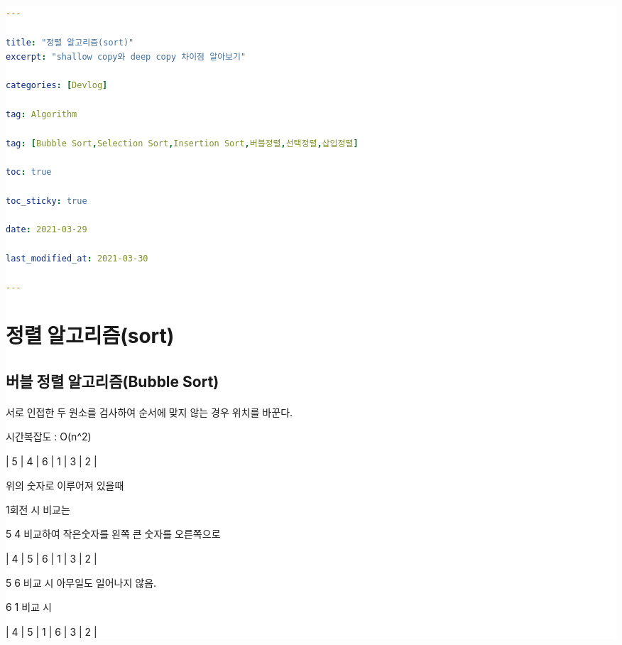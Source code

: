 ```yaml
---

title: "정렬 알고리즘(sort)"
excerpt: "shallow copy와 deep copy 차이점 알아보기"

categories: [Devlog]

tag: Algorithm

tag: [Bubble Sort,Selection Sort,Insertion Sort,버블정렬,선택정렬,삽입정렬]

toc: true

toc_sticky: true

date: 2021-03-29

last_modified_at: 2021-03-30

---
```




# 정렬 알고리즘(sort)



## 버블 정렬 알고리즘(Bubble Sort)

서로 인접한 두 원소를 검사하여 순서에 맞지 않는 경우 위치를 바꾼다.

시간복잡도 : O(n^2)





|  5   |  4   |  6   |  1   |  3   |  2   |

위의 숫자로 이루어져 있을때



1회전 시 비교는

5 4 비교하여 작은숫자를 왼쪽 큰 숫자를 오른쪽으로

|  4   |  5   |  6   |  1   |  3   |  2   |

5 6 비교 시 아무일도 일어나지 않음.

6 1 비교 시 

|  4   |  5   |  1   |  6   |  3   |  2   |
